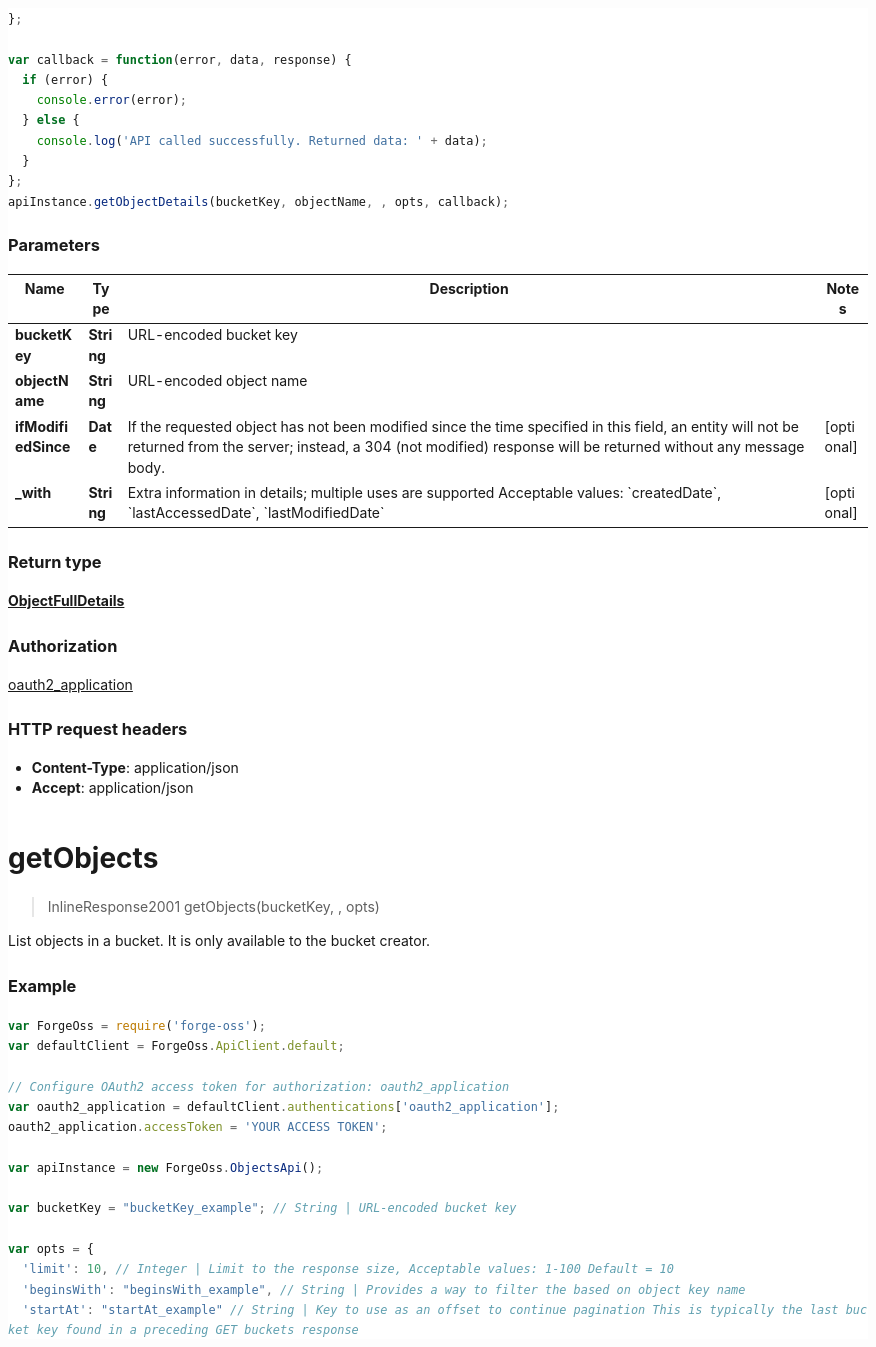 ```javascript
};

var callback = function(error, data, response) {
  if (error) {
    console.error(error);
  } else {
    console.log('API called successfully. Returned data: ' + data);
  }
};
apiInstance.getObjectDetails(bucketKey, objectName, , opts, callback);
```

### Parameters

Name | Type | Description  | Notes
------------- | ------------- | ------------- | -------------
 **bucketKey** | **String**| URL-encoded bucket key | 
 **objectName** | **String**| URL-encoded object name | 
 **ifModifiedSince** | **Date**| If the requested object has not been modified since the time specified in this field, an entity will not be returned from the server; instead, a 304 (not modified) response will be returned without any message body.  | [optional] 
 **_with** | **String**| Extra information in details; multiple uses are supported Acceptable values: &#x60;createdDate&#x60;, &#x60;lastAccessedDate&#x60;, &#x60;lastModifiedDate&#x60;  | [optional] 

### Return type

[**ObjectFullDetails**](ObjectFullDetails.md)

### Authorization

[oauth2_application](../README.md#oauth2_application)

### HTTP request headers

 - **Content-Type**: application/json
 - **Accept**: application/json

<a name="getObjects"></a>
# **getObjects**
> InlineResponse2001 getObjects(bucketKey, , opts)



List objects in a bucket. It is only available to the bucket creator.

### Example
```javascript
var ForgeOss = require('forge-oss');
var defaultClient = ForgeOss.ApiClient.default;

// Configure OAuth2 access token for authorization: oauth2_application
var oauth2_application = defaultClient.authentications['oauth2_application'];
oauth2_application.accessToken = 'YOUR ACCESS TOKEN';

var apiInstance = new ForgeOss.ObjectsApi();

var bucketKey = "bucketKey_example"; // String | URL-encoded bucket key

var opts = { 
  'limit': 10, // Integer | Limit to the response size, Acceptable values: 1-100 Default = 10 
  'beginsWith': "beginsWith_example", // String | Provides a way to filter the based on object key name
  'startAt': "startAt_example" // String | Key to use as an offset to continue pagination This is typically the last bucket key found in a preceding GET buckets response 
```